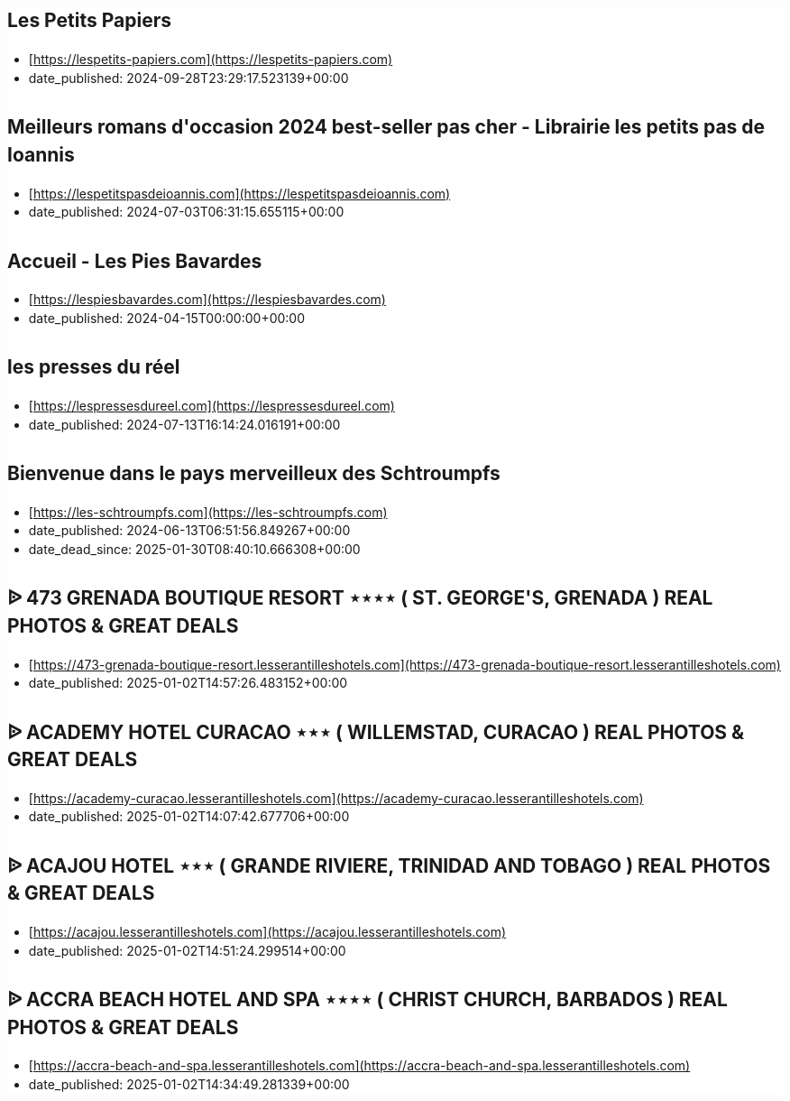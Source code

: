  ## Les Petits Papiers
 - [https://lespetits-papiers.com](https://lespetits-papiers.com)
 - date_published: 2024-09-28T23:29:17.523139+00:00

 ## Meilleurs romans d'occasion 2024 best-seller pas cher - Librairie les petits pas de Ioannis
 - [https://lespetitspasdeioannis.com](https://lespetitspasdeioannis.com)
 - date_published: 2024-07-03T06:31:15.655115+00:00

 ## Accueil - Les Pies Bavardes
 - [https://lespiesbavardes.com](https://lespiesbavardes.com)
 - date_published: 2024-04-15T00:00:00+00:00

 ## les presses du réel
 - [https://lespressesdureel.com](https://lespressesdureel.com)
 - date_published: 2024-07-13T16:14:24.016191+00:00

 ## Bienvenue dans le pays merveilleux des Schtroumpfs
 - [https://les-schtroumpfs.com](https://les-schtroumpfs.com)
 - date_published: 2024-06-13T06:51:56.849267+00:00
 - date_dead_since: 2025-01-30T08:40:10.666308+00:00

 ## ᐉ 473 GRENADA BOUTIQUE RESORT ⋆⋆⋆⋆ ( ST. GEORGE'S, GRENADA ) REAL PHOTOS & GREAT DEALS
 - [https://473-grenada-boutique-resort.lesserantilleshotels.com](https://473-grenada-boutique-resort.lesserantilleshotels.com)
 - date_published: 2025-01-02T14:57:26.483152+00:00

 ## ᐉ ACADEMY HOTEL CURACAO ⋆⋆⋆ ( WILLEMSTAD, CURACAO ) REAL PHOTOS & GREAT DEALS
 - [https://academy-curacao.lesserantilleshotels.com](https://academy-curacao.lesserantilleshotels.com)
 - date_published: 2025-01-02T14:07:42.677706+00:00

 ## ᐉ ACAJOU HOTEL ⋆⋆⋆ ( GRANDE RIVIERE, TRINIDAD AND TOBAGO ) REAL PHOTOS & GREAT DEALS
 - [https://acajou.lesserantilleshotels.com](https://acajou.lesserantilleshotels.com)
 - date_published: 2025-01-02T14:51:24.299514+00:00

 ## ᐉ ACCRA BEACH HOTEL AND SPA ⋆⋆⋆⋆ ( CHRIST CHURCH, BARBADOS ) REAL PHOTOS & GREAT DEALS
 - [https://accra-beach-and-spa.lesserantilleshotels.com](https://accra-beach-and-spa.lesserantilleshotels.com)
 - date_published: 2025-01-02T14:34:49.281339+00:00
